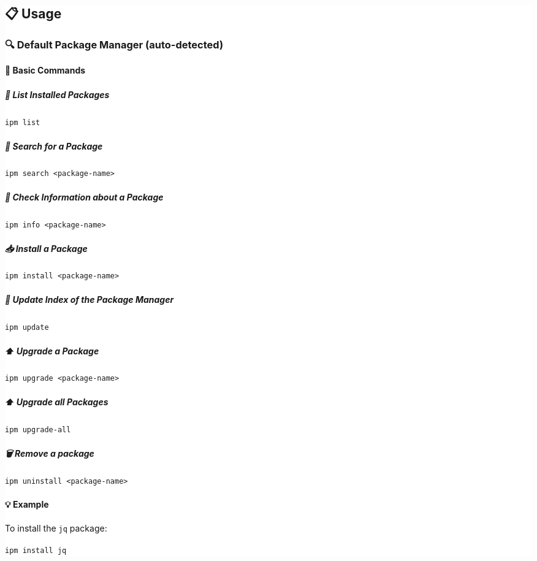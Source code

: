 ## 📋 Usage

### 🔍 Default Package Manager (auto-detected)

#### 📝 Basic Commands

##### 📃 List Installed Packages

```console
ipm list
```

##### 🔎 Search for a Package

```console
ipm search <package-name>
```

##### 📖 Check Information about a Package

```console
ipm info <package-name>
```

##### 📥 Install a Package

```console
ipm install <package-name>
```

##### 🔄 Update Index of the Package Manager

```console
ipm update
```

##### ⬆️ Upgrade a Package

```console
ipm upgrade <package-name>
```

##### ⬆️ Upgrade all Packages

```console
ipm upgrade-all
```

##### 🗑️ Remove a package

```console
ipm uninstall <package-name>
```

#### 💡 Example

To install the `jq` package:

```console
ipm install jq
```
